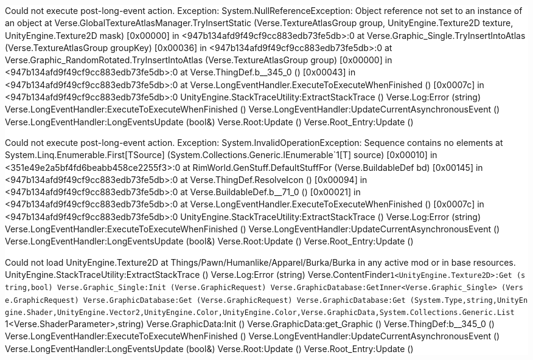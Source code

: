 Could not execute post-long-event action. Exception: System.NullReferenceException: Object reference not set to an instance of an object
  at Verse.GlobalTextureAtlasManager.TryInsertStatic (Verse.TextureAtlasGroup group, UnityEngine.Texture2D texture, UnityEngine.Texture2D mask) [0x00000] in <947b134afd9f49cf9cc883edb73fe5db>:0 
  at Verse.Graphic_Single.TryInsertIntoAtlas (Verse.TextureAtlasGroup groupKey) [0x00036] in <947b134afd9f49cf9cc883edb73fe5db>:0 
  at Verse.Graphic_RandomRotated.TryInsertIntoAtlas (Verse.TextureAtlasGroup group) [0x00000] in <947b134afd9f49cf9cc883edb73fe5db>:0 
  at Verse.ThingDef.<PostLoad>b__345_0 () [0x00043] in <947b134afd9f49cf9cc883edb73fe5db>:0 
  at Verse.LongEventHandler.ExecuteToExecuteWhenFinished () [0x0007c] in <947b134afd9f49cf9cc883edb73fe5db>:0 
UnityEngine.StackTraceUtility:ExtractStackTrace ()
Verse.Log:Error (string)
Verse.LongEventHandler:ExecuteToExecuteWhenFinished ()
Verse.LongEventHandler:UpdateCurrentAsynchronousEvent ()
Verse.LongEventHandler:LongEventsUpdate (bool&)
Verse.Root:Update ()
Verse.Root_Entry:Update ()

Could not execute post-long-event action. Exception: System.InvalidOperationException: Sequence contains no elements
  at System.Linq.Enumerable.First[TSource] (System.Collections.Generic.IEnumerable`1[T] source) [0x00010] in <351e49e2a5bf4fd6beabb458ce2255f3>:0 
  at RimWorld.GenStuff.DefaultStuffFor (Verse.BuildableDef bd) [0x00145] in <947b134afd9f49cf9cc883edb73fe5db>:0 
  at Verse.ThingDef.ResolveIcon () [0x00094] in <947b134afd9f49cf9cc883edb73fe5db>:0 
  at Verse.BuildableDef.<PostLoad>b__71_0 () [0x00021] in <947b134afd9f49cf9cc883edb73fe5db>:0 
  at Verse.LongEventHandler.ExecuteToExecuteWhenFinished () [0x0007c] in <947b134afd9f49cf9cc883edb73fe5db>:0 
UnityEngine.StackTraceUtility:ExtractStackTrace ()
Verse.Log:Error (string)
Verse.LongEventHandler:ExecuteToExecuteWhenFinished ()
Verse.LongEventHandler:UpdateCurrentAsynchronousEvent ()
Verse.LongEventHandler:LongEventsUpdate (bool&)
Verse.Root:Update ()
Verse.Root_Entry:Update ()

Could not load UnityEngine.Texture2D at Things/Pawn/Humanlike/Apparel/Burka/Burka in any active mod or in base resources.
UnityEngine.StackTraceUtility:ExtractStackTrace ()
Verse.Log:Error (string)
Verse.ContentFinder`1<UnityEngine.Texture2D>:Get (string,bool)
Verse.Graphic_Single:Init (Verse.GraphicRequest)
Verse.GraphicDatabase:GetInner<Verse.Graphic_Single> (Verse.GraphicRequest)
Verse.GraphicDatabase:Get (Verse.GraphicRequest)
Verse.GraphicDatabase:Get (System.Type,string,UnityEngine.Shader,UnityEngine.Vector2,UnityEngine.Color,UnityEngine.Color,Verse.GraphicData,System.Collections.Generic.List`1<Verse.ShaderParameter>,string)
Verse.GraphicData:Init ()
Verse.GraphicData:get_Graphic ()
Verse.ThingDef:<PostLoad>b__345_0 ()
Verse.LongEventHandler:ExecuteToExecuteWhenFinished ()
Verse.LongEventHandler:UpdateCurrentAsynchronousEvent ()
Verse.LongEventHandler:LongEventsUpdate (bool&)
Verse.Root:Update ()
Verse.Root_Entry:Update ()
